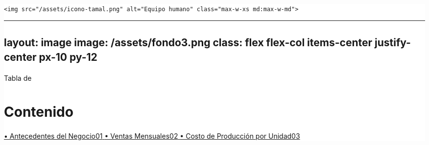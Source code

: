     <img src="/assets/icono-tamal.png" alt="Equipo humano" class="max-w-xs md:max-w-md">
  </div>

</div>

---
layout: image
image: /assets/fondo3.png
class: flex flex-col items-center justify-center px-10 py-12
---
 
<div class="text-center text-[#253754]">
  <p class="text-xl font-light leading-none">Tabla de</p>
  <h1 class="text-3xl font-bold leading-tight mt-1 text-[#253754]">Contenido</h1>
</div>

<div class="text-[#253754] text-[12px] font-medium space-y-2 w-full max-w-md mt-6">

<a href="#antecedentes" class="flex justify-between hover:underline">
  <span>• Antecedentes del Negocio</span><span class="font-bold">01</span>
</a>

<a href="#ventas" class="flex justify-between hover:underline">
  <span>• Ventas Mensuales</span><span class="font-bold">02</span>
</a>

<a href="#costo-unitario" class="flex justify-between hover:underline">
  <span>• Costo de Producción por Unidad</span><span class="font-bold">03</span>
</a>
